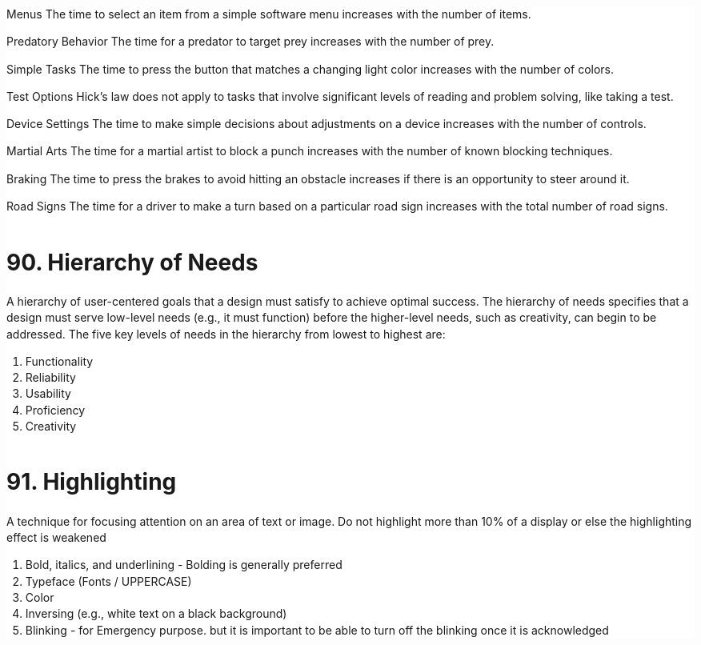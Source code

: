 Menus
The time to select an item from a simple software menu increases with the number of items.

Predatory Behavior
The time for a predator to target prey increases with the number of prey.

Simple Tasks
The time to press the button that matches a changing light color increases with the number of colors.

Test Options
Hick’s law does not apply to tasks that involve significant levels of reading and problem solving, like taking a test.

Device Settings
The time to make simple decisions about adjustments on a device increases with the number of controls.

Martial Arts
The time for a martial artist to block a punch increases with the number of known blocking techniques.

Braking
The time to press the brakes to avoid hitting an obstacle increases if there is an opportunity to steer around it.

Road Signs
The time for a driver to make a turn based on a particular road sign increases with the total number of road signs.

# 90. Hierarchy of Needs

A hierarchy of user-centered goals that a design must satisfy to achieve optimal success.
The hierarchy of needs specifies that a design must serve low-level needs (e.g., it must function) before the higher-level needs, such as creativity, can begin to be addressed.
The five key levels of needs in the hierarchy from lowest to highest are:

1. Functionality
2. Reliability
3. Usability
4. Proficiency
5. Creativity

# 91. Highlighting

A technique for focusing attention on an area of text or image.
Do not highlight more than 10% of a display or else the highlighting effect is weakened

1. Bold, italics, and underlining - Bolding is generally preferred
2. Typeface (Fonts / UPPERCASE)
3. Color
4. Inversing (e.g., white text on a black background)
5. Blinking - for Emergency purpose. but it is important to be able to turn off the blinking once it is acknowledged
